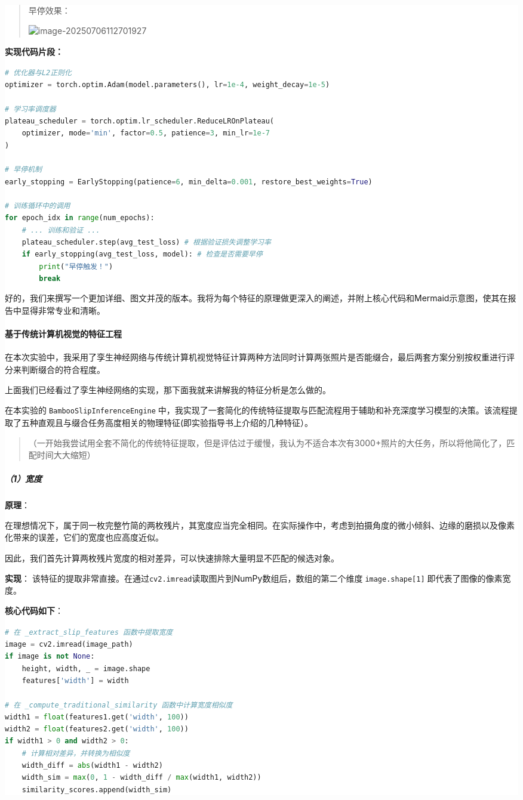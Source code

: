 > 早停效果：
>
> ![image-20250706112701927](C:\Users\86155\Desktop\人工智能\人工智能lab9.assets\image-20250706112701927.png)

**实现代码片段：**
```python
# 优化器与L2正则化
optimizer = torch.optim.Adam(model.parameters(), lr=1e-4, weight_decay=1e-5)

# 学习率调度器
plateau_scheduler = torch.optim.lr_scheduler.ReduceLROnPlateau(
    optimizer, mode='min', factor=0.5, patience=3, min_lr=1e-7
)

# 早停机制
early_stopping = EarlyStopping(patience=6, min_delta=0.001, restore_best_weights=True)

# 训练循环中的调用
for epoch_idx in range(num_epochs):
    # ... 训练和验证 ...
    plateau_scheduler.step(avg_test_loss) # 根据验证损失调整学习率
    if early_stopping(avg_test_loss, model): # 检查是否需要早停
        print("早停触发！")
        break
```

好的，我们来撰写一个更加详细、图文并茂的版本。我将为每个特征的原理做更深入的阐述，并附上核心代码和Mermaid示意图，使其在报告中显得非常专业和清晰。



#### **基于传统计算机视觉的特征工程**

在本次实验中，我采用了孪生神经网络与传统计算机视觉特征计算两种方法同时计算两张照片是否能缀合，最后两套方案分别按权重进行评分来判断缀合的符合程度。

上面我们已经看过了孪生神经网络的实现，那下面我就来讲解我的特征分析是怎么做的。

在本实验的 `BambooSlipInferenceEngine` 中，我实现了一套简化的传统特征提取与匹配流程用于辅助和补充深度学习模型的决策。该流程提取了五种直观且与缀合任务高度相关的物理特征(即实验指导书上介绍的几种特征）。

> （一开始我尝试用全套不简化的传统特征提取，但是评估过于缓慢，我认为不适合本次有3000+照片的大任务，所以将他简化了，匹配时间大大缩短）

##### **（1）宽度**

**原理**：

在理想情况下，属于同一枚完整竹简的两枚残片，其宽度应当完全相同。在实际操作中，考虑到拍摄角度的微小倾斜、边缘的磨损以及像素化带来的误差，它们的宽度也应高度近似。

因此，我们首先计算两枚残片宽度的相对差异，可以快速排除大量明显不匹配的候选对象。

**实现**：
该特征的提取非常直接。在通过`cv2.imread`读取图片到NumPy数组后，数组的第二个维度 `image.shape[1]` 即代表了图像的像素宽度。

**核心代码如下**：
```python
# 在 _extract_slip_features 函数中提取宽度
image = cv2.imread(image_path)
if image is not None:
    height, width, _ = image.shape
    features['width'] = width

# 在 _compute_traditional_similarity 函数中计算宽度相似度
width1 = float(features1.get('width', 100))
width2 = float(features2.get('width', 100))
if width1 > 0 and width2 > 0:
    # 计算相对差异，并转换为相似度
    width_diff = abs(width1 - width2)
    width_sim = max(0, 1 - width_diff / max(width1, width2))
    similarity_scores.append(width_sim)
```
